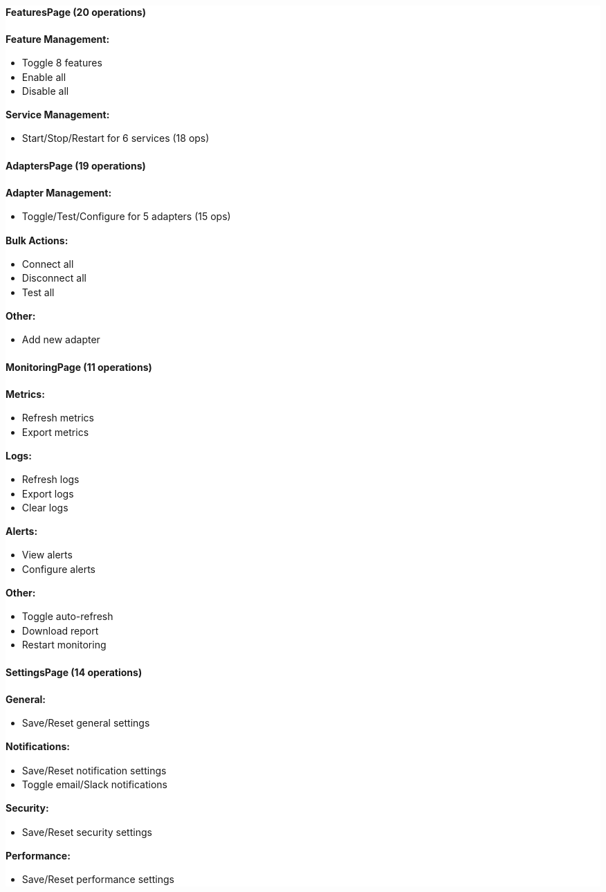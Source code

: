 #### FeaturesPage (20 operations)

**Feature Management:**
- Toggle 8 features
- Enable all
- Disable all

**Service Management:**
- Start/Stop/Restart for 6 services (18 ops)

#### AdaptersPage (19 operations)

**Adapter Management:**
- Toggle/Test/Configure for 5 adapters (15 ops)

**Bulk Actions:**
- Connect all
- Disconnect all
- Test all

**Other:**
- Add new adapter

#### MonitoringPage (11 operations)

**Metrics:**
- Refresh metrics
- Export metrics

**Logs:**
- Refresh logs
- Export logs
- Clear logs

**Alerts:**
- View alerts
- Configure alerts

**Other:**
- Toggle auto-refresh
- Download report
- Restart monitoring

#### SettingsPage (14 operations)

**General:**
- Save/Reset general settings

**Notifications:**
- Save/Reset notification settings
- Toggle email/Slack notifications

**Security:**
- Save/Reset security settings

**Performance:**
- Save/Reset performance settings
